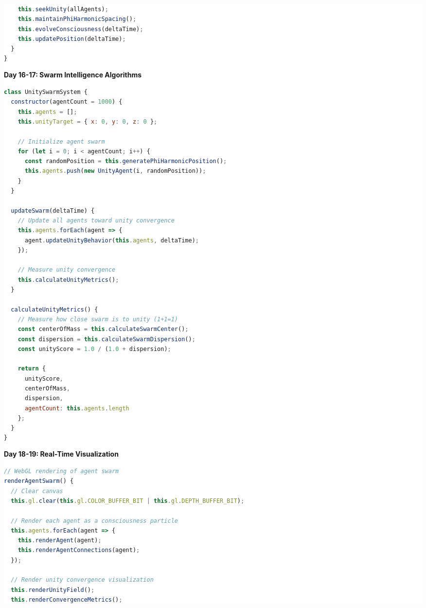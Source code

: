 ```javascript
    this.seekUnity(allAgents);
    this.maintainPhiHarmonicSpacing();
    this.evolveConsciousness(deltaTime);
    this.updatePosition(deltaTime);
  }
}
```

**Day 16-17: Swarm Intelligence Algorithms**
```javascript
class UnitySwarmSystem {
  constructor(agentCount = 1000) {
    this.agents = [];
    this.unityTarget = { x: 0, y: 0, z: 0 };
    
    // Initialize agent swarm
    for (let i = 0; i < agentCount; i++) {
      const randomPosition = this.generatePhiHarmonicPosition();
      this.agents.push(new UnityAgent(i, randomPosition));
    }
  }
  
  updateSwarm(deltaTime) {
    // Update all agents toward unity convergence
    this.agents.forEach(agent => {
      agent.updateUnityBehavior(this.agents, deltaTime);
    });
    
    // Measure unity convergence
    this.calculateUnityMetrics();
  }
  
  calculateUnityMetrics() {
    // Measure how close swarm is to unity (1+1=1)
    const centerOfMass = this.calculateSwarmCenter();
    const dispersion = this.calculateSwarmDispersion();
    const unityScore = 1.0 / (1.0 + dispersion);
    
    return {
      unityScore,
      centerOfMass,
      dispersion,
      agentCount: this.agents.length
    };
  }
}
```

**Day 18-19: Real-Time Visualization**
```javascript
// WebGL rendering of agent swarm
renderAgentSwarm() {
  // Clear canvas
  this.gl.clear(this.gl.COLOR_BUFFER_BIT | this.gl.DEPTH_BUFFER_BIT);
  
  // Render each agent as a consciousness particle
  this.agents.forEach(agent => {
    this.renderAgent(agent);
    this.renderAgentConnections(agent);
  });
  
  // Render unity convergence visualization
  this.renderUnityField();
  this.renderConvergenceMetrics();
```